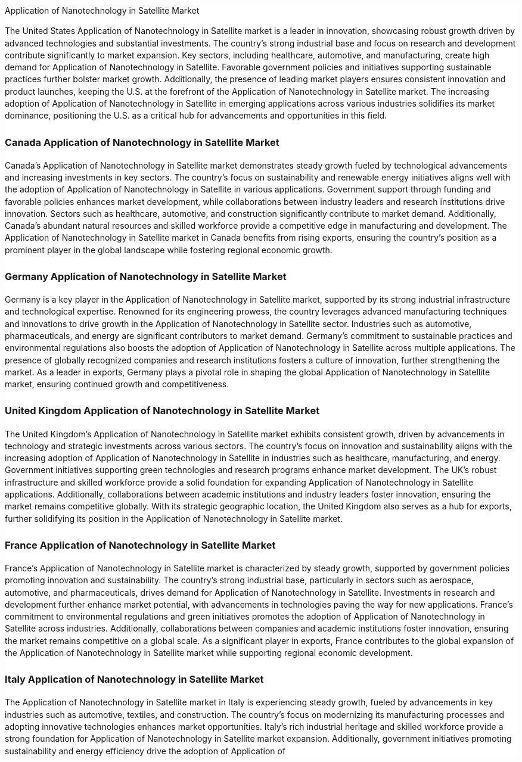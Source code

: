 Application of Nanotechnology in Satellite Market</h3><p>The United States Application of Nanotechnology in Satellite market is a leader in innovation, showcasing robust growth driven by advanced technologies and substantial investments. The country&rsquo;s strong industrial base and focus on research and development contribute significantly to market expansion. Key sectors, including healthcare, automotive, and manufacturing, create high demand for Application of Nanotechnology in Satellite. Favorable government policies and initiatives supporting sustainable practices further bolster market growth. Additionally, the presence of leading market players ensures consistent innovation and product launches, keeping the U.S. at the forefront of the Application of Nanotechnology in Satellite market. The increasing adoption of Application of Nanotechnology in Satellite in emerging applications across various industries solidifies its market dominance, positioning the U.S. as a critical hub for advancements and opportunities in this field.</p><h3>Canada Application of Nanotechnology in Satellite Market</h3><p>Canada&rsquo;s Application of Nanotechnology in Satellite market demonstrates steady growth fueled by technological advancements and increasing investments in key sectors. The country&rsquo;s focus on sustainability and renewable energy initiatives aligns well with the adoption of Application of Nanotechnology in Satellite in various applications. Government support through funding and favorable policies enhances market development, while collaborations between industry leaders and research institutions drive innovation. Sectors such as healthcare, automotive, and construction significantly contribute to market demand. Additionally, Canada&rsquo;s abundant natural resources and skilled workforce provide a competitive edge in manufacturing and development. The Application of Nanotechnology in Satellite market in Canada benefits from rising exports, ensuring the country&rsquo;s position as a prominent player in the global landscape while fostering regional economic growth.</p><h3>Germany Application of Nanotechnology in Satellite Market</h3><p>Germany is a key player in the Application of Nanotechnology in Satellite market, supported by its strong industrial infrastructure and technological expertise. Renowned for its engineering prowess, the country leverages advanced manufacturing techniques and innovations to drive growth in the Application of Nanotechnology in Satellite sector. Industries such as automotive, pharmaceuticals, and energy are significant contributors to market demand. Germany&rsquo;s commitment to sustainable practices and environmental regulations also boosts the adoption of Application of Nanotechnology in Satellite across multiple applications. The presence of globally recognized companies and research institutions fosters a culture of innovation, further strengthening the market. As a leader in exports, Germany plays a pivotal role in shaping the global Application of Nanotechnology in Satellite market, ensuring continued growth and competitiveness.</p><h3>United Kingdom Application of Nanotechnology in Satellite Market</h3><p>The United Kingdom&rsquo;s Application of Nanotechnology in Satellite market exhibits consistent growth, driven by advancements in technology and strategic investments across various sectors. The country&rsquo;s focus on innovation and sustainability aligns with the increasing adoption of Application of Nanotechnology in Satellite in industries such as healthcare, manufacturing, and energy. Government initiatives supporting green technologies and research programs enhance market development. The UK&rsquo;s robust infrastructure and skilled workforce provide a solid foundation for expanding Application of Nanotechnology in Satellite applications. Additionally, collaborations between academic institutions and industry leaders foster innovation, ensuring the market remains competitive globally. With its strategic geographic location, the United Kingdom also serves as a hub for exports, further solidifying its position in the Application of Nanotechnology in Satellite market.</p><h3>France Application of Nanotechnology in Satellite Market</h3><p>France&rsquo;s Application of Nanotechnology in Satellite market is characterized by steady growth, supported by government policies promoting innovation and sustainability. The country&rsquo;s strong industrial base, particularly in sectors such as aerospace, automotive, and pharmaceuticals, drives demand for Application of Nanotechnology in Satellite. Investments in research and development further enhance market potential, with advancements in technologies paving the way for new applications. France&rsquo;s commitment to environmental regulations and green initiatives promotes the adoption of Application of Nanotechnology in Satellite across industries. Additionally, collaborations between companies and academic institutions foster innovation, ensuring the market remains competitive on a global scale. As a significant player in exports, France contributes to the global expansion of the Application of Nanotechnology in Satellite market while supporting regional economic development.</p><h3>Italy Application of Nanotechnology in Satellite Market</h3><p>The Application of Nanotechnology in Satellite market in Italy is experiencing steady growth, fueled by advancements in key industries such as automotive, textiles, and construction. The country&rsquo;s focus on modernizing its manufacturing processes and adopting innovative technologies enhances market opportunities. Italy&rsquo;s rich industrial heritage and skilled workforce provide a strong foundation for Application of Nanotechnology in Satellite market expansion. Additionally, government initiatives promoting sustainability and energy efficiency drive the adoption of Application of